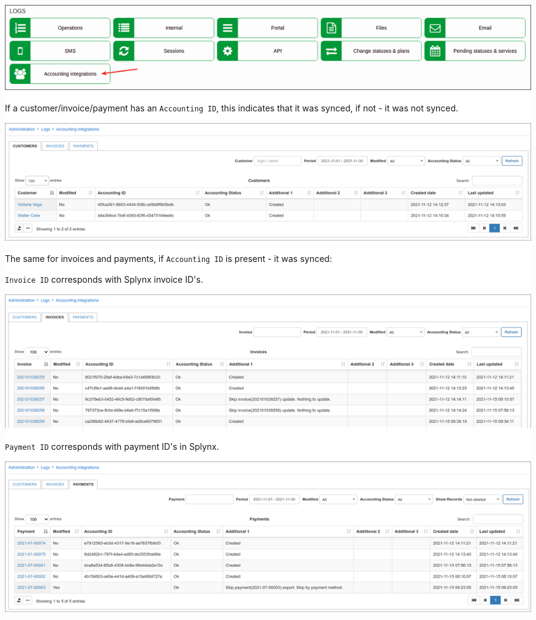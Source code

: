 ![logs](logs.png)

If a customer/invoice/payment has an `Accounting ID`, this indicates that it was synced, if not - it was not synced.

![logs customers](logs_customer.png)

The same for invoices and payments, if `Accounting ID` is present - it was synced:

`Invoice ID` corresponds with Splynx invoice ID's.

![logs invoices](logs_invoices.png)

`Payment ID` corresponds with payment ID's in Splynx.

![logs payments](logs_payments.png)
